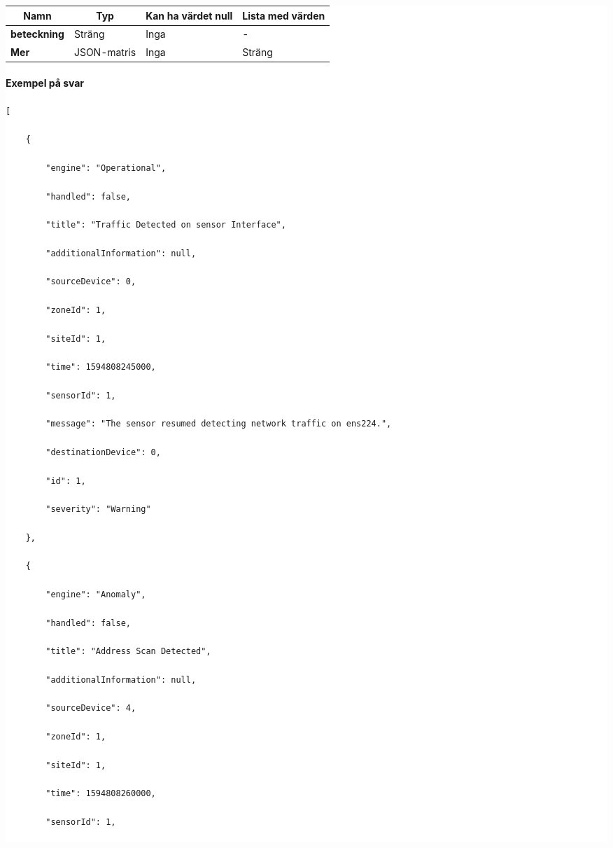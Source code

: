 | Namn | Typ | Kan ha värdet null | Lista med värden |
|--|--|--|--|
| **beteckning** | Sträng | Inga | - |
| **Mer** | JSON-matris | Inga | Sträng |

#### <a name="response-example"></a>Exempel på svar

```rest
[

    {
    
        "engine": "Operational",
        
        "handled": false,
        
        "title": "Traffic Detected on sensor Interface",
        
        "additionalInformation": null,
        
        "sourceDevice": 0,
        
        "zoneId": 1,
        
        "siteId": 1,
        
        "time": 1594808245000,
        
        "sensorId": 1,
        
        "message": "The sensor resumed detecting network traffic on ens224.",
        
        "destinationDevice": 0,
        
        "id": 1,
        
        "severity": "Warning"
    
    },
    
    {
    
        "engine": "Anomaly",
        
        "handled": false,
        
        "title": "Address Scan Detected",
        
        "additionalInformation": null,
        
        "sourceDevice": 4,
        
        "zoneId": 1,
        
        "siteId": 1,
        
        "time": 1594808260000,
        
        "sensorId": 1,
        
```